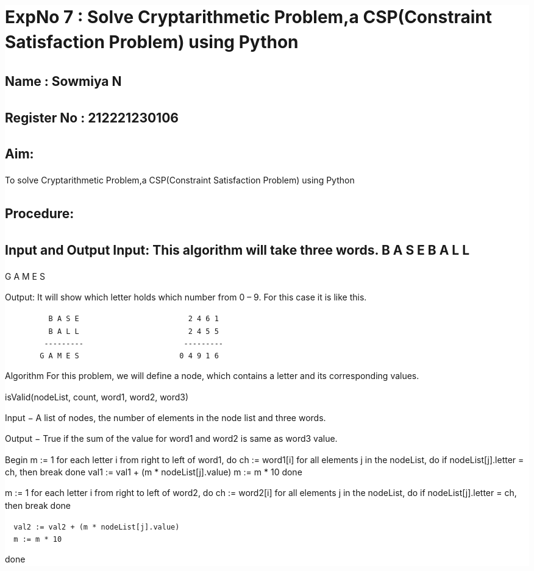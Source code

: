 # ExpNo 7 : Solve Cryptarithmetic Problem,a CSP(Constraint Satisfaction Problem) using Python
## Name : Sowmiya N
## Register No : 212221230106

## Aim:

To solve Cryptarithmetic Problem,a CSP(Constraint Satisfaction Problem) using Python
## Procedure: 

Input and Output
Input: This algorithm will take three words.
B A S E
B A L L
----------
G A M E S

Output: It will show which letter holds which number from 0 – 9. For this case it is like this.

```
          B A S E                         2 4 6 1
          B A L L                         2 4 5 5
         ---------                       ---------
        G A M E S                       0 4 9 1 6
```

Algorithm For this problem, we will define a node, which contains a letter and its corresponding values.

isValid(nodeList, count, word1, word2, word3)

Input − A list of nodes, the number of elements in the node list and three words.

Output − True if the sum of the value for word1 and word2 is same as word3 value.

Begin
m := 1
for each letter i from right to left of word1, do
ch := word1[i]
for all elements j in the nodeList, do
if nodeList[j].letter = ch, then
break
done
val1 := val1 + (m * nodeList[j].value)
m := m * 10
done

m := 1
for each letter i from right to left of word2, do
ch := word2[i]
for all elements j in the nodeList, do
if nodeList[j].letter = ch, then
break
done
```
  val2 := val2 + (m * nodeList[j].value)
  m := m * 10
```
done
